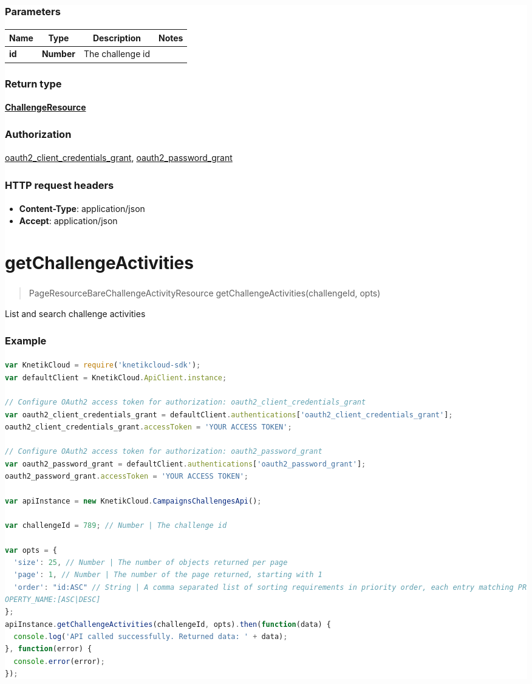 ### Parameters

Name | Type | Description  | Notes
------------- | ------------- | ------------- | -------------
 **id** | **Number**| The challenge id | 

### Return type

[**ChallengeResource**](ChallengeResource.md)

### Authorization

[oauth2_client_credentials_grant](../README.md#oauth2_client_credentials_grant), [oauth2_password_grant](../README.md#oauth2_password_grant)

### HTTP request headers

 - **Content-Type**: application/json
 - **Accept**: application/json

<a name="getChallengeActivities"></a>
# **getChallengeActivities**
> PageResourceBareChallengeActivityResource getChallengeActivities(challengeId, opts)

List and search challenge activities

### Example
```javascript
var KnetikCloud = require('knetikcloud-sdk');
var defaultClient = KnetikCloud.ApiClient.instance;

// Configure OAuth2 access token for authorization: oauth2_client_credentials_grant
var oauth2_client_credentials_grant = defaultClient.authentications['oauth2_client_credentials_grant'];
oauth2_client_credentials_grant.accessToken = 'YOUR ACCESS TOKEN';

// Configure OAuth2 access token for authorization: oauth2_password_grant
var oauth2_password_grant = defaultClient.authentications['oauth2_password_grant'];
oauth2_password_grant.accessToken = 'YOUR ACCESS TOKEN';

var apiInstance = new KnetikCloud.CampaignsChallengesApi();

var challengeId = 789; // Number | The challenge id

var opts = { 
  'size': 25, // Number | The number of objects returned per page
  'page': 1, // Number | The number of the page returned, starting with 1
  'order': "id:ASC" // String | A comma separated list of sorting requirements in priority order, each entry matching PROPERTY_NAME:[ASC|DESC]
};
apiInstance.getChallengeActivities(challengeId, opts).then(function(data) {
  console.log('API called successfully. Returned data: ' + data);
}, function(error) {
  console.error(error);
});

```
